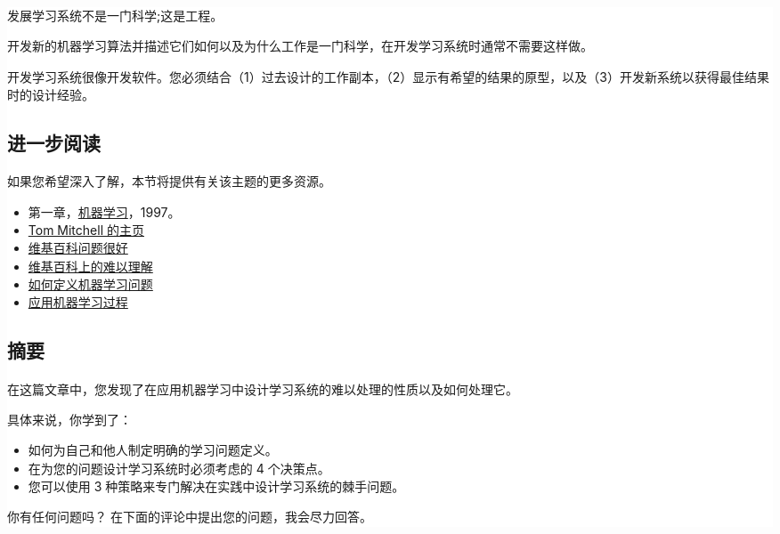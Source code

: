发展学习系统不是一门科学;这是工程。

开发新的机器学习算法并描述它们如何以及为什么工作是一门科学，在开发学习系统时通常不需要这样做。

开发学习系统很像开发软件。您必须结合（1）过去设计的工作副本，（2）显示有希望的结果的原型，以及（3）开发新系统以获得最佳结果时的设计经验。

## 进一步阅读

如果您希望深入了解，本节将提供有关该主题的更多资源。

*   第一章，[机器学习](http://amzn.to/2yclAGZ)，1997。
*   [Tom Mitchell 的主页](http://www.cs.cmu.edu/~tom/)
*   [维基百科问题很好](https://en.wikipedia.org/wiki/Well-posed_problem)
*   [维基百科上的难以理解](https://en.wikipedia.org/wiki/Computational_complexity_theory#Intractability)
*   [如何定义机器学习问题](https://machinelearningmastery.com/how-to-define-your-machine-learning-problem/)
*   [应用机器学习过程](https://machinelearningmastery.com/start-here/#process)

## 摘要

在这篇文章中，您发现了在应用机器学习中设计学习系统的难以处理的性质以及如何处理它。

具体来说，你学到了：

*   如何为自己和他人制定明确的学习问题定义。
*   在为您的问题设计学习系统时必须考虑的 4 个决策点。
*   您可以使用 3 种策略来专门解决在实践中设计学习系统的棘手问题。

你有任何问题吗？
在下面的评论中提出您的问题，我会尽力回答。